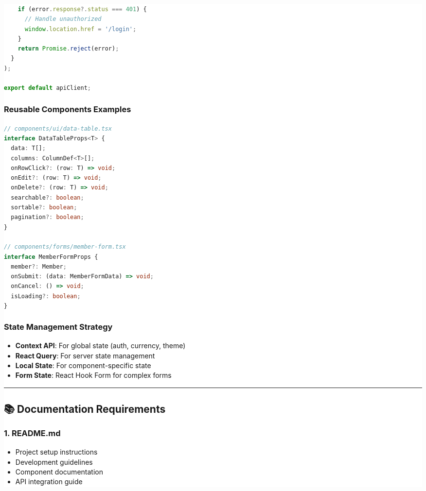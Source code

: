 ```typescript
    if (error.response?.status === 401) {
      // Handle unauthorized
      window.location.href = '/login';
    }
    return Promise.reject(error);
  }
);

export default apiClient;
```

### Reusable Components Examples
```typescript
// components/ui/data-table.tsx
interface DataTableProps<T> {
  data: T[];
  columns: ColumnDef<T>[];
  onRowClick?: (row: T) => void;
  onEdit?: (row: T) => void;
  onDelete?: (row: T) => void;
  searchable?: boolean;
  sortable?: boolean;
  pagination?: boolean;
}

// components/forms/member-form.tsx
interface MemberFormProps {
  member?: Member;
  onSubmit: (data: MemberFormData) => void;
  onCancel: () => void;
  isLoading?: boolean;
}
```

### State Management Strategy
- **Context API**: For global state (auth, currency, theme)
- **React Query**: For server state management
- **Local State**: For component-specific state
- **Form State**: React Hook Form for complex forms

---

## 📚 Documentation Requirements

### 1. README.md
- Project setup instructions
- Development guidelines
- Component documentation
- API integration guide
